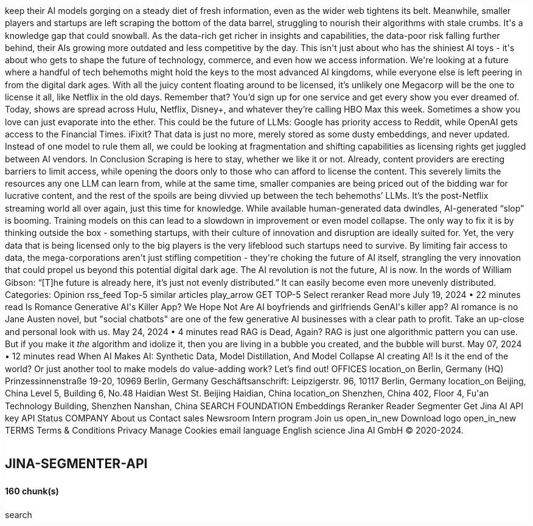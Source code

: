 keep their AI models gorging on a steady diet of fresh information, even as the wider web tightens its belt. Meanwhile, smaller players and startups are left scraping the bottom of the data barrel, struggling to nourish their algorithms with stale crumbs. It's a knowledge gap that could snowball. As the data-rich get richer in insights and capabilities, the data-poor risk falling further behind, their AIs growing more outdated and less competitive by the day. This isn't just about who has the shiniest AI toys - it's about who gets to shape the future of technology, commerce, and even how we access information. We're looking at a future where a handful of tech behemoths might hold the keys to the most advanced AI kingdoms, while everyone else is left peering in from the digital dark ages. With all the juicy content floating around to be licensed, it’s unlikely one Megacorp will be the one to license it all, like Netflix in the old days. Remember that? You’d sign up for one service and get every show you ever dreamed of. Today, shows are spread across Hulu, Netflix, Disney+, and whatever they’re calling HBO Max this week. Sometimes a show you love can just evaporate into the ether. This could be the future of LLMs: Google has priority access to Reddit, while OpenAI gets access to the Financial Times. iFixit? That data is just no more, merely stored as some dusty embeddings, and never updated. Instead of one model to rule them all, we could be looking at fragmentation and shifting capabilities as licensing rights get juggled between AI vendors. In Conclusion Scraping is here to stay, whether we like it or not. Already, content providers are erecting barriers to limit access, while opening the doors only to those who can afford to license the content. This severely limits the resources any one LLM can learn from, while at the same time, smaller companies are being priced out of the bidding war for lucrative content, and the rest of the spoils are being divvied up between the tech behemoths’ LLMs. It’s the post-Netflix streaming world all over again, just this time for knowledge. While available human-generated data dwindles, AI-generated “slop” is booming. Training models on this can lead to a slowdown in improvement or even model collapse. The only way to fix it is by thinking outside the box - something startups, with their culture of innovation and disruption are ideally suited for. Yet, the very data that is being licensed only to the big players is the very lifeblood such startups need to survive. By limiting fair access to data, the mega-corporations aren't just stifling competition - they're choking the future of AI itself, strangling the very innovation that could propel us beyond this potential digital dark age. The AI revolution is not the future, AI is now. In the words of William Gibson: “[T]he future is already here, it’s just not evenly distributed.” It can easily become even more unevenly distributed. Categories: Opinion rss_feed Top-5 similar articles play_arrow GET TOP-5 Select reranker Read more July 19, 2024 • 22 minutes read Is Romance Generative AI's Killer App? We Hope Not Are AI boyfriends and girlfriends GenAI's killer app? AI romance is no Jane Austen novel, but "social chatbots" are one of the few generative AI businesses with a clear path to profit. Take an up-close and personal look with us. May 24, 2024 • 4 minutes read RAG is Dead, Again? RAG is just one algorithmic pattern you can use. But if you make it *the* algorithm and idolize it, then you are living in a bubble you created, and the bubble will burst. May 07, 2024 • 12 minutes read When AI Makes AI: Synthetic Data, Model Distillation, And Model Collapse AI creating AI! Is it the end of the world? Or just another tool to make models do value-adding work? Let’s find out! OFFICES location_on Berlin, Germany (HQ) Prinzessinnenstraße 19-20, 10969 Berlin, Germany Geschäftsanschrift: Leipzigerstr. 96, 10117 Berlin, Germany location_on Beijing, China Level 5, Building 6, No.48 Haidian West St. Beijing Haidian, China location_on Shenzhen, China 402, Floor 4, Fu'an Technology Building, Shenzhen Nanshan, China SEARCH FOUNDATION Embeddings Reranker Reader Segmenter Get Jina AI API key API Status COMPANY About us Contact sales Newsroom Intern program Join us open_in_new Download logo open_in_new TERMS Terms & Conditions Privacy Manage Cookies email language English science Jina AI GmbH © 2020-2024.

## JINA-SEGMENTER-API

#### 160 chunk(s)

search
